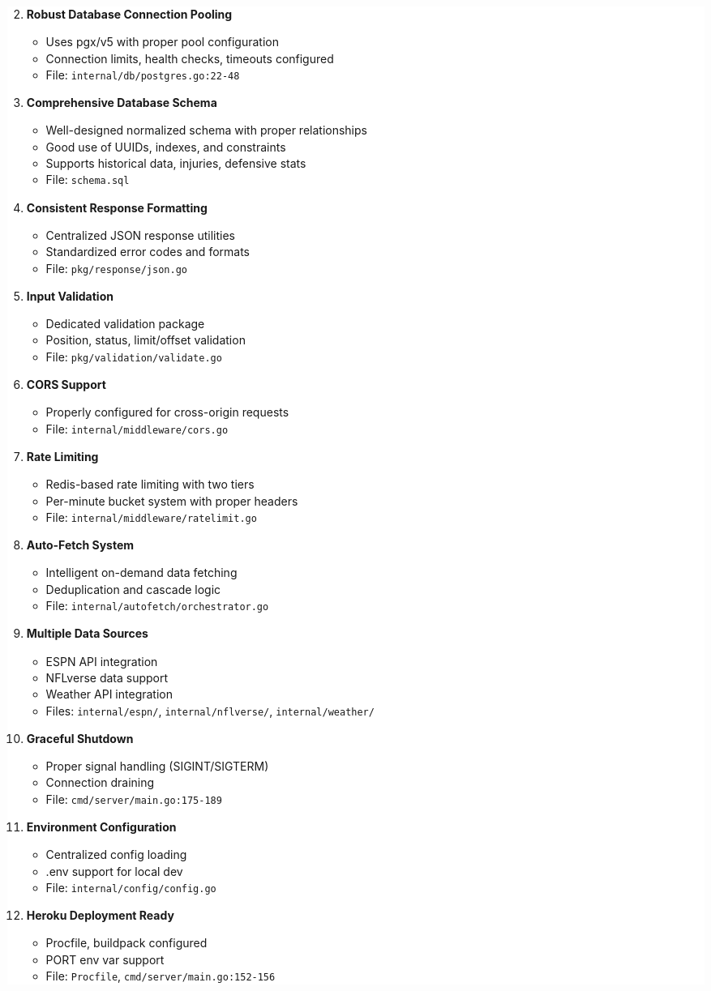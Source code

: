 2. **Robust Database Connection Pooling**
   - Uses pgx/v5 with proper pool configuration
   - Connection limits, health checks, timeouts configured
   - File: `internal/db/postgres.go:22-48`

3. **Comprehensive Database Schema**
   - Well-designed normalized schema with proper relationships
   - Good use of UUIDs, indexes, and constraints
   - Supports historical data, injuries, defensive stats
   - File: `schema.sql`

4. **Consistent Response Formatting**
   - Centralized JSON response utilities
   - Standardized error codes and formats
   - File: `pkg/response/json.go`

5. **Input Validation**
   - Dedicated validation package
   - Position, status, limit/offset validation
   - File: `pkg/validation/validate.go`

6. **CORS Support**
   - Properly configured for cross-origin requests
   - File: `internal/middleware/cors.go`

7. **Rate Limiting**
   - Redis-based rate limiting with two tiers
   - Per-minute bucket system with proper headers
   - File: `internal/middleware/ratelimit.go`

8. **Auto-Fetch System**
   - Intelligent on-demand data fetching
   - Deduplication and cascade logic
   - File: `internal/autofetch/orchestrator.go`

9. **Multiple Data Sources**
   - ESPN API integration
   - NFLverse data support
   - Weather API integration
   - Files: `internal/espn/`, `internal/nflverse/`, `internal/weather/`

10. **Graceful Shutdown**
    - Proper signal handling (SIGINT/SIGTERM)
    - Connection draining
    - File: `cmd/server/main.go:175-189`

11. **Environment Configuration**
    - Centralized config loading
    - .env support for local dev
    - File: `internal/config/config.go`

12. **Heroku Deployment Ready**
    - Procfile, buildpack configured
    - PORT env var support
    - File: `Procfile`, `cmd/server/main.go:152-156`
